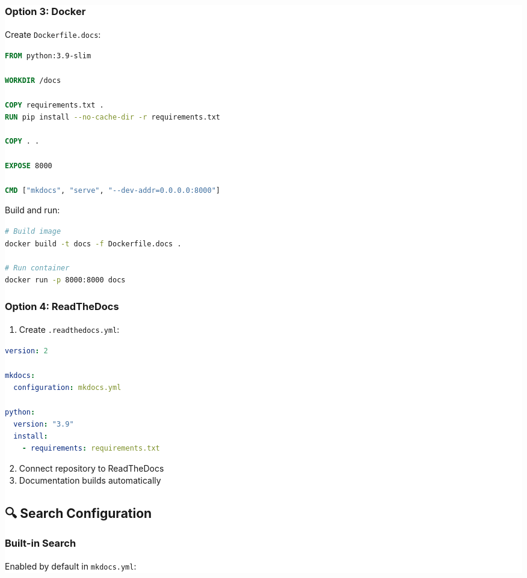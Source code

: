 ### Option 3: Docker

Create `Dockerfile.docs`:

```dockerfile
FROM python:3.9-slim

WORKDIR /docs

COPY requirements.txt .
RUN pip install --no-cache-dir -r requirements.txt

COPY . .

EXPOSE 8000

CMD ["mkdocs", "serve", "--dev-addr=0.0.0.0:8000"]
```

Build and run:

```bash
# Build image
docker build -t docs -f Dockerfile.docs .

# Run container
docker run -p 8000:8000 docs
```

### Option 4: ReadTheDocs

1. Create `.readthedocs.yml`:

```yaml
version: 2

mkdocs:
  configuration: mkdocs.yml

python:
  version: "3.9"
  install:
    - requirements: requirements.txt
```

2. Connect repository to ReadTheDocs
3. Documentation builds automatically

## 🔍 Search Configuration

### Built-in Search

Enabled by default in `mkdocs.yml`:
